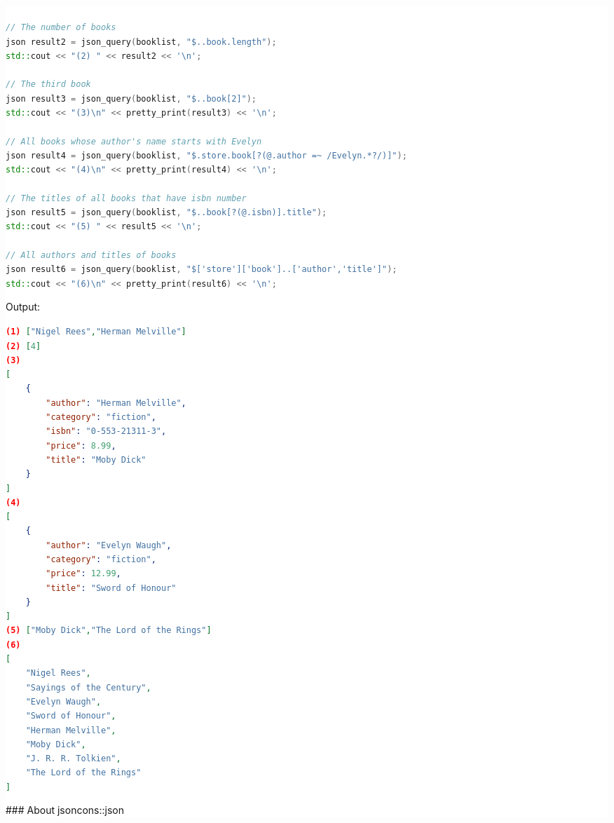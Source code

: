 ```cpp    

// The number of books
json result2 = json_query(booklist, "$..book.length");
std::cout << "(2) " << result2 << '\n';

// The third book
json result3 = json_query(booklist, "$..book[2]");
std::cout << "(3)\n" << pretty_print(result3) << '\n';

// All books whose author's name starts with Evelyn
json result4 = json_query(booklist, "$.store.book[?(@.author =~ /Evelyn.*?/)]");
std::cout << "(4)\n" << pretty_print(result4) << '\n';

// The titles of all books that have isbn number
json result5 = json_query(booklist, "$..book[?(@.isbn)].title");
std::cout << "(5) " << result5 << '\n';

// All authors and titles of books
json result6 = json_query(booklist, "$['store']['book']..['author','title']");
std::cout << "(6)\n" << pretty_print(result6) << '\n';
```
Output:
```json
(1) ["Nigel Rees","Herman Melville"]
(2) [4]
(3)
[
    {
        "author": "Herman Melville",
        "category": "fiction",
        "isbn": "0-553-21311-3",
        "price": 8.99,
        "title": "Moby Dick"
    }
]
(4)
[
    {
        "author": "Evelyn Waugh",
        "category": "fiction",
        "price": 12.99,
        "title": "Sword of Honour"
    }
]
(5) ["Moby Dick","The Lord of the Rings"]
(6)
[
    "Nigel Rees",
    "Sayings of the Century",
    "Evelyn Waugh",
    "Sword of Honour",
    "Herman Melville",
    "Moby Dick",
    "J. R. R. Tolkien",
    "The Lord of the Rings"
]
```
<div id="A9"/>
### About jsoncons::json
